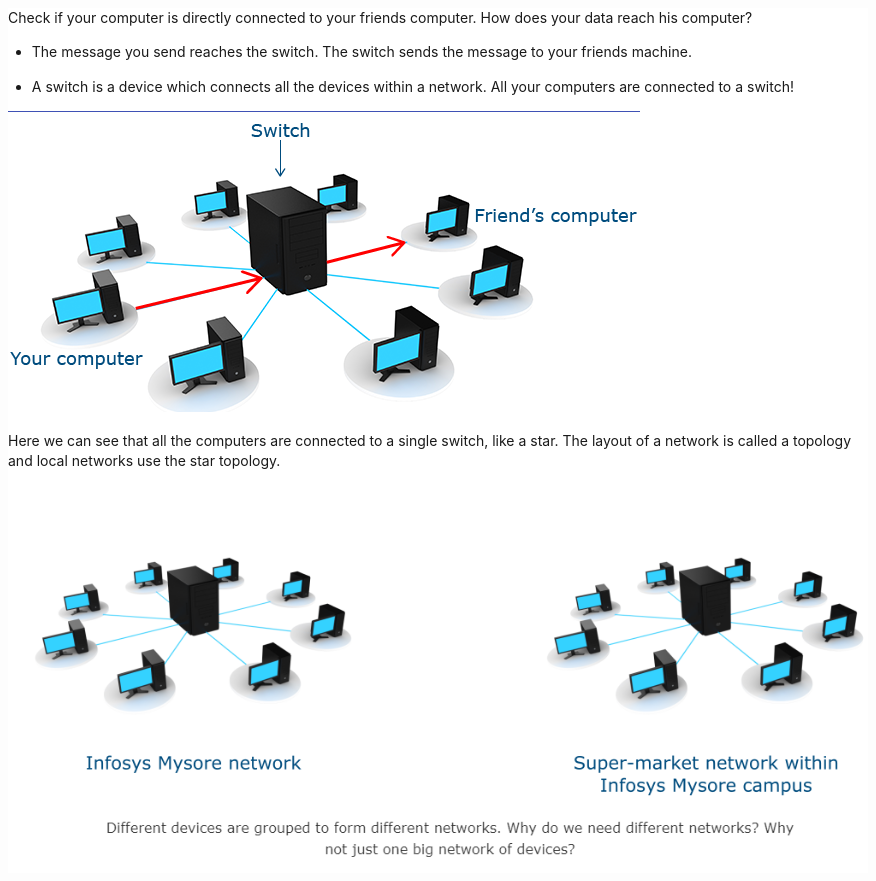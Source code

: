 Check if your computer is directly connected to your friends computer. How does
your data reach his computer?

-   The message you send reaches the switch. The switch sends the message to
    your friends machine. 

-   A switch is a device which connects all the devices within a network. All
    your computers are connected to a switch!

![](media/d78475e03266019b58b868a955a99e4f.png)

Here we can see that all the computers are connected to a single switch, like a
star. The layout of a network is called a topology and local networks use the
star topology.

![](media/e14bc8161c2e7f86e4f09d6555e2c2df.png)
